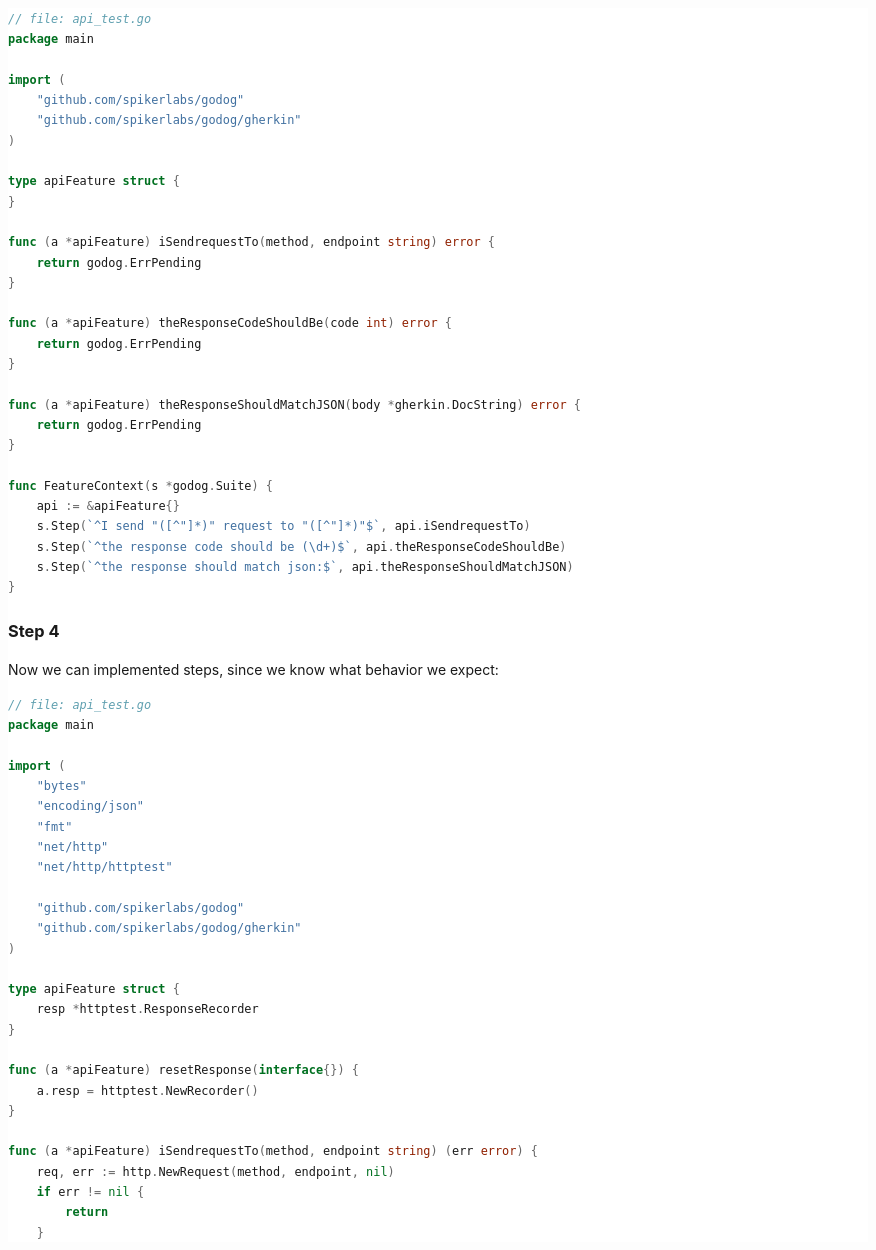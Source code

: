 ``` go
// file: api_test.go
package main

import (
	"github.com/spikerlabs/godog"
	"github.com/spikerlabs/godog/gherkin"
)

type apiFeature struct {
}

func (a *apiFeature) iSendrequestTo(method, endpoint string) error {
	return godog.ErrPending
}

func (a *apiFeature) theResponseCodeShouldBe(code int) error {
	return godog.ErrPending
}

func (a *apiFeature) theResponseShouldMatchJSON(body *gherkin.DocString) error {
	return godog.ErrPending
}

func FeatureContext(s *godog.Suite) {
	api := &apiFeature{}
	s.Step(`^I send "([^"]*)" request to "([^"]*)"$`, api.iSendrequestTo)
	s.Step(`^the response code should be (\d+)$`, api.theResponseCodeShouldBe)
	s.Step(`^the response should match json:$`, api.theResponseShouldMatchJSON)
}
```

### Step 4

Now we can implemented steps, since we know what behavior we expect:

``` go
// file: api_test.go
package main

import (
	"bytes"
	"encoding/json"
	"fmt"
	"net/http"
	"net/http/httptest"

	"github.com/spikerlabs/godog"
	"github.com/spikerlabs/godog/gherkin"
)

type apiFeature struct {
	resp *httptest.ResponseRecorder
}

func (a *apiFeature) resetResponse(interface{}) {
	a.resp = httptest.NewRecorder()
}

func (a *apiFeature) iSendrequestTo(method, endpoint string) (err error) {
	req, err := http.NewRequest(method, endpoint, nil)
	if err != nil {
		return
	}

```